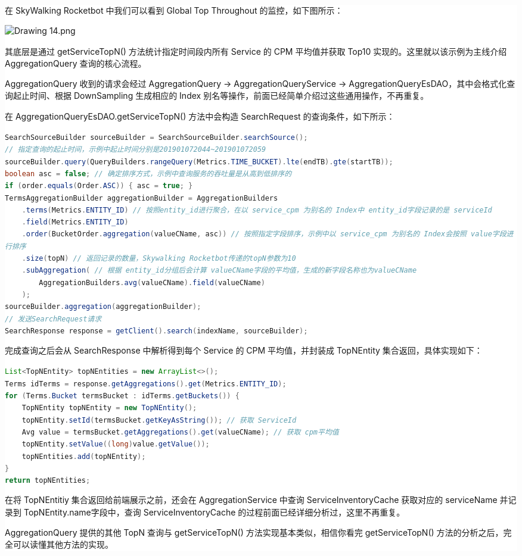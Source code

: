 在 SkyWalking Rocketbot 中我们可以看到 Global Top Throughout 的监控，如下图所示：


<Image alt="Drawing 14.png" src="https://s0.lgstatic.com/i/image/M00/26/3B/Ciqc1F7xuZKAHD0IAAA25djPgC4804.png"/> 


其底层是通过 getServiceTopN() 方法统计指定时间段内所有 Service 的 CPM 平均值并获取 Top10 实现的。这里就以该示例为主线介绍 AggregationQuery 查询的核心流程。

AggregationQuery 收到的请求会经过 AggregationQuery -\> AggregationQueryService -\> AggregationQueryEsDAO，其中会格式化查询起止时间、根据 DownSampling 生成相应的 Index 别名等操作，前面已经简单介绍过这些通用操作，不再重复。

在 AggregationQueryEsDAO.getServiceTopN() 方法中会构造 SearchRequest 的查询条件，如下所示：

```java
SearchSourceBuilder sourceBuilder = SearchSourceBuilder.searchSource();
// 指定查询的起止时间，示例中起止时间分别是201901072044~201901072059
sourceBuilder.query(QueryBuilders.rangeQuery(Metrics.TIME_BUCKET).lte(endTB).gte(startTB));
boolean asc = false; // 确定排序方式，示例中查询服务的吞吐量是从高到低排序的
if (order.equals(Order.ASC)) { asc = true; }
TermsAggregationBuilder aggregationBuilder = AggregationBuilders
    .terms(Metrics.ENTITY_ID) // 按照entity_id进行聚合，在以 service_cpm 为别名的 Index中 entity_id字段记录的是 serviceId
    .field(Metrics.ENTITY_ID)
    .order(BucketOrder.aggregation(valueCName, asc)) // 按照指定字段排序，示例中以 service_cpm 为别名的 Index会按照 value字段进行排序
    .size(topN) // 返回记录的数量，Skywalking Rocketbot传递的topN参数为10
    .subAggregation( // 根据 entity_id分组后会计算 valueCName字段的平均值，生成的新字段名称也为valueCName
        AggregationBuilders.avg(valueCName).field(valueCName)
    );
sourceBuilder.aggregation(aggregationBuilder);
// 发送SearchRequest请求
SearchResponse response = getClient().search(indexName, sourceBuilder);
```

完成查询之后会从 SearchResponse 中解析得到每个 Service 的 CPM 平均值，并封装成 TopNEntity 集合返回，具体实现如下：

```java
List<TopNEntity> topNEntities = new ArrayList<>();
Terms idTerms = response.getAggregations().get(Metrics.ENTITY_ID);
for (Terms.Bucket termsBucket : idTerms.getBuckets()) {
    TopNEntity topNEntity = new TopNEntity();
    topNEntity.setId(termsBucket.getKeyAsString()); // 获取 ServiceId
    Avg value = termsBucket.getAggregations().get(valueCName); // 获取 cpm平均值
    topNEntity.setValue((long)value.getValue());
    topNEntities.add(topNEntity);
}
return topNEntities;
```

在将 TopNEntitiy 集合返回给前端展示之前，还会在 AggregationService 中查询 ServiceInventoryCache 获取对应的 serviceName 并记录到 TopNEntity.name字段中，查询 ServiceInventoryCache 的过程前面已经详细分析过，这里不再重复。

AggregationQuery 提供的其他 TopN 查询与 getServiceTopN() 方法实现基本类似，相信你看完 getServiceTopN() 方法的分析之后，完全可以读懂其他方法的实现。
